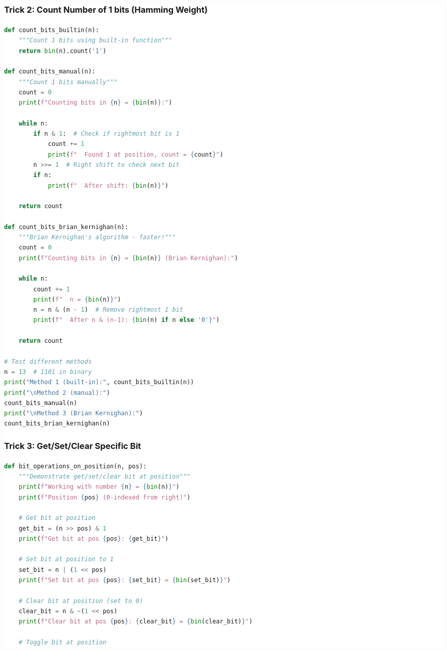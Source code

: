 ### Trick 2: Count Number of 1 bits (Hamming Weight)
```python
def count_bits_builtin(n):
    """Count 1 bits using built-in function"""
    return bin(n).count('1')

def count_bits_manual(n):
    """Count 1 bits manually"""
    count = 0
    print(f"Counting bits in {n} = {bin(n)}:")
    
    while n:
        if n & 1:  # Check if rightmost bit is 1
            count += 1
            print(f"  Found 1 at position, count = {count}")
        n >>= 1  # Right shift to check next bit
        if n:
            print(f"  After shift: {bin(n)}")
    
    return count

def count_bits_brian_kernighan(n):
    """Brian Kernighan's algorithm - faster!"""
    count = 0
    print(f"Counting bits in {n} = {bin(n)} (Brian Kernighan):")
    
    while n:
        count += 1
        print(f"  n = {bin(n)}")
        n = n & (n - 1)  # Remove rightmost 1 bit
        print(f"  After n & (n-1): {bin(n) if n else '0'}")
    
    return count

# Test different methods
n = 13  # 1101 in binary
print("Method 1 (built-in):", count_bits_builtin(n))
print("\nMethod 2 (manual):")
count_bits_manual(n)
print("\nMethod 3 (Brian Kernighan):")
count_bits_brian_kernighan(n)
```

### Trick 3: Get/Set/Clear Specific Bit
```python
def bit_operations_on_position(n, pos):
    """Demonstrate get/set/clear bit at position"""
    print(f"Working with number {n} = {bin(n)}")
    print(f"Position {pos} (0-indexed from right)")
    
    # Get bit at position
    get_bit = (n >> pos) & 1
    print(f"Get bit at pos {pos}: {get_bit}")
    
    # Set bit at position to 1
    set_bit = n | (1 << pos)
    print(f"Set bit at pos {pos}: {set_bit} = {bin(set_bit)}")
    
    # Clear bit at position (set to 0)
    clear_bit = n & ~(1 << pos)
    print(f"Clear bit at pos {pos}: {clear_bit} = {bin(clear_bit)}")
    
    # Toggle bit at position
```